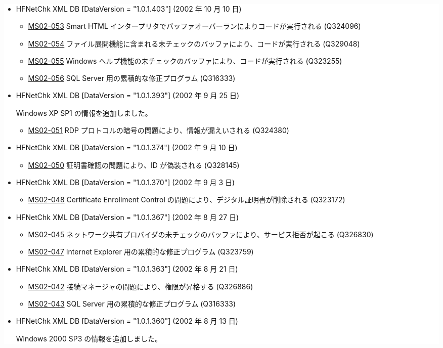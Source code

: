 

-   HFNetChk XML DB \[DataVersion = "1.0.1.403"\] (2002 年 10 月 10 日)

    -   [MS02-053](http://www.microsoft.com/japan/technet/security/bulletin/ms02-053.mspx) Smart HTML インタープリタでバッファオーバーランによりコードが実行される (Q324096)

    -   [MS02-054](http://www.microsoft.com/japan/technet/security/bulletin/ms02-054.mspx) ファイル展開機能に含まれる未チェックのバッファにより、コードが実行される (Q329048)

    -   [MS02-055](http://www.microsoft.com/japan/technet/security/bulletin/ms02-055.mspx) Windows ヘルプ機能の未チェックのバッファにより、コードが実行される (Q323255)

    -   [MS02-056](http://www.microsoft.com/japan/technet/security/bulletin/ms02-056.mspx) SQL Server 用の累積的な修正プログラム (Q316333)



-   HFNetChk XML DB \[DataVersion = "1.0.1.393"\] (2002 年 9 月 25 日)

    Windows XP SP1 の情報を追加しました。

    -   [MS02-051](http://www.microsoft.com/japan/technet/security/bulletin/ms02-051.mspx) RDP プロトコルの暗号の問題により、情報が漏えいされる (Q324380)



-   HFNetChk XML DB \[DataVersion = "1.0.1.374"\] (2002 年 9 月 10 日)

    -   [MS02-050](http://www.microsoft.com/japan/technet/security/bulletin/ms02-050.mspx) 証明書確認の問題により、ID が偽装される (Q328145)



-   HFNetChk XML DB \[DataVersion = "1.0.1.370"\] (2002 年 9 月 3 日)

    -   [MS02-048](http://www.microsoft.com/japan/technet/security/bulletin/ms02-048.mspx) Certificate Enrollment Control の問題により、デジタル証明書が削除される (Q323172)



-   HFNetChk XML DB \[DataVersion = "1.0.1.367"\] (2002 年 8 月 27 日)

    -   [MS02-045](http://www.microsoft.com/japan/technet/security/bulletin/ms02-045.mspx) ネットワーク共有プロバイダの未チェックのバッファにより、サービス拒否が起こる (Q326830)

    -   [MS02-047](http://www.microsoft.com/japan/technet/security/bulletin/ms02-047.mspx) Internet Explorer 用の累積的な修正プログラム (Q323759)



-   HFNetChk XML DB \[DataVersion = "1.0.1.363"\] (2002 年 8 月 21 日)

    -   [MS02-042](http://www.microsoft.com/japan/technet/security/bulletin/ms02-042.mspx) 接続マネージャの問題により、権限が昇格する (Q326886)

    -   [MS02-043](http://www.microsoft.com/japan/technet/security/bulletin/ms02-043.mspx) SQL Server 用の累積的な修正プログラム (Q316333)



-   HFNetChk XML DB \[DataVersion = "1.0.1.360"\] (2002 年 8 月 13 日)

    Windows 2000 SP3 の情報を追加しました。


